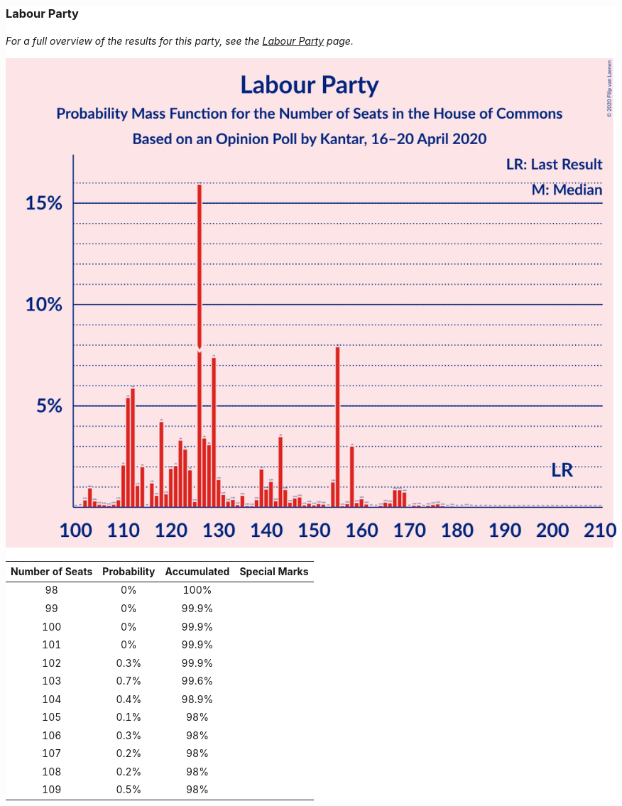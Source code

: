 ### Labour Party

*For a full overview of the results for this party, see the [Labour Party](party-labourparty.html) page.*

![Graph with seats probability mass function not yet produced](2020-04-20-Kantar-seats-pmf-labourparty.png "Seats Probability Mass Function")

| Number of Seats | Probability | Accumulated | Special Marks |
|:---------------:|:-----------:|:-----------:|:-------------:|
| 98 | 0% | 100% |  |
| 99 | 0% | 99.9% |  |
| 100 | 0% | 99.9% |  |
| 101 | 0% | 99.9% |  |
| 102 | 0.3% | 99.9% |  |
| 103 | 0.7% | 99.6% |  |
| 104 | 0.4% | 98.9% |  |
| 105 | 0.1% | 98% |  |
| 106 | 0.3% | 98% |  |
| 107 | 0.2% | 98% |  |
| 108 | 0.2% | 98% |  |
| 109 | 0.5% | 98% |  |